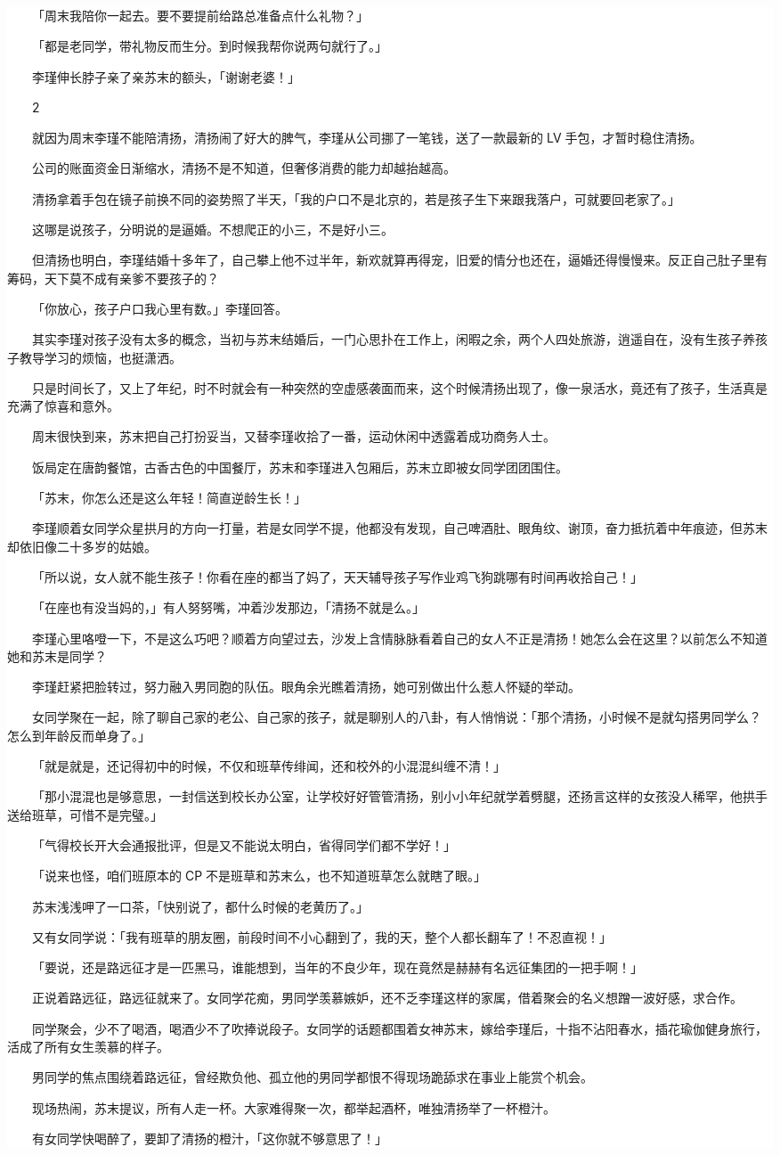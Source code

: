 &emsp;&emsp;「周末我陪你一起去。要不要提前给路总准备点什么礼物？」  
  
&emsp;&emsp;「都是老同学，带礼物反而生分。到时候我帮你说两句就行了。」  
  
&emsp;&emsp;李瑾伸长脖子亲了亲苏末的额头，「谢谢老婆！」  
  
&emsp;&emsp;2  
  
&emsp;&emsp;就因为周末李瑾不能陪清扬，清扬闹了好大的脾气，李瑾从公司挪了一笔钱，送了一款最新的 LV 手包，才暂时稳住清扬。  
  
&emsp;&emsp;公司的账面资金日渐缩水，清扬不是不知道，但奢侈消费的能力却越抬越高。  
  
&emsp;&emsp;清扬拿着手包在镜子前换不同的姿势照了半天，「我的户口不是北京的，若是孩子生下来跟我落户，可就要回老家了。」  
  
&emsp;&emsp;这哪是说孩子，分明说的是逼婚。不想爬正的小三，不是好小三。  
  
&emsp;&emsp;但清扬也明白，李瑾结婚十多年了，自己攀上他不过半年，新欢就算再得宠，旧爱的情分也还在，逼婚还得慢慢来。反正自己肚子里有筹码，天下莫不成有亲爹不要孩子的？  
  
&emsp;&emsp;「你放心，孩子户口我心里有数。」李瑾回答。  
  
&emsp;&emsp;其实李瑾对孩子没有太多的概念，当初与苏末结婚后，一门心思扑在工作上，闲暇之余，两个人四处旅游，逍遥自在，没有生孩子养孩子教导学习的烦恼，也挺潇洒。  
  
&emsp;&emsp;只是时间长了，又上了年纪，时不时就会有一种突然的空虚感袭面而来，这个时候清扬出现了，像一泉活水，竟还有了孩子，生活真是充满了惊喜和意外。  
  
&emsp;&emsp;周末很快到来，苏末把自己打扮妥当，又替李瑾收拾了一番，运动休闲中透露着成功商务人士。  
  
&emsp;&emsp;饭局定在唐韵餐馆，古香古色的中国餐厅，苏末和李瑾进入包厢后，苏末立即被女同学团团围住。  
  
&emsp;&emsp;「苏末，你怎么还是这么年轻！简直逆龄生长！」  
  
&emsp;&emsp;李瑾顺着女同学众星拱月的方向一打量，若是女同学不提，他都没有发现，自己啤酒肚、眼角纹、谢顶，奋力抵抗着中年痕迹，但苏末却依旧像二十多岁的姑娘。  
  
&emsp;&emsp;「所以说，女人就不能生孩子！你看在座的都当了妈了，天天辅导孩子写作业鸡飞狗跳哪有时间再收拾自己！」  
  
&emsp;&emsp;「在座也有没当妈的，」有人努努嘴，冲着沙发那边，「清扬不就是么。」  
  
&emsp;&emsp;李瑾心里咯噔一下，不是这么巧吧？顺着方向望过去，沙发上含情脉脉看着自己的女人不正是清扬！她怎么会在这里？以前怎么不知道她和苏末是同学？  
  
&emsp;&emsp;李瑾赶紧把脸转过，努力融入男同胞的队伍。眼角余光瞧着清扬，她可别做出什么惹人怀疑的举动。  
  
&emsp;&emsp;女同学聚在一起，除了聊自己家的老公、自己家的孩子，就是聊别人的八卦，有人悄悄说：「那个清扬，小时候不是就勾搭男同学么？怎么到年龄反而单身了。」  
  
&emsp;&emsp;「就是就是，还记得初中的时候，不仅和班草传绯闻，还和校外的小混混纠缠不清！」  
  
&emsp;&emsp;「那小混混也是够意思，一封信送到校长办公室，让学校好好管管清扬，别小小年纪就学着劈腿，还扬言这样的女孩没人稀罕，他拱手送给班草，可惜不是完璧。」  
  
&emsp;&emsp;「气得校长开大会通报批评，但是又不能说太明白，省得同学们都不学好！」  
  
&emsp;&emsp;「说来也怪，咱们班原本的 CP 不是班草和苏末么，也不知道班草怎么就瞎了眼。」  
  
&emsp;&emsp;苏末浅浅呷了一口茶，「快别说了，都什么时候的老黄历了。」  
  
&emsp;&emsp;又有女同学说：「我有班草的朋友圈，前段时间不小心翻到了，我的天，整个人都长翻车了！不忍直视！」  
  
&emsp;&emsp;「要说，还是路远征才是一匹黑马，谁能想到，当年的不良少年，现在竟然是赫赫有名远征集团的一把手啊！」  
  
&emsp;&emsp;正说着路远征，路远征就来了。女同学花痴，男同学羡慕嫉妒，还不乏李瑾这样的家属，借着聚会的名义想蹭一波好感，求合作。  
  
&emsp;&emsp;同学聚会，少不了喝酒，喝酒少不了吹捧说段子。女同学的话题都围着女神苏末，嫁给李瑾后，十指不沾阳春水，插花瑜伽健身旅行，活成了所有女生羡慕的样子。  
  
&emsp;&emsp;男同学的焦点围绕着路远征，曾经欺负他、孤立他的男同学都恨不得现场跪舔求在事业上能赏个机会。  
  
&emsp;&emsp;现场热闹，苏末提议，所有人走一杯。大家难得聚一次，都举起酒杯，唯独清扬举了一杯橙汁。  
  
&emsp;&emsp;有女同学快喝醉了，要卸了清扬的橙汁，「这你就不够意思了！」  
  